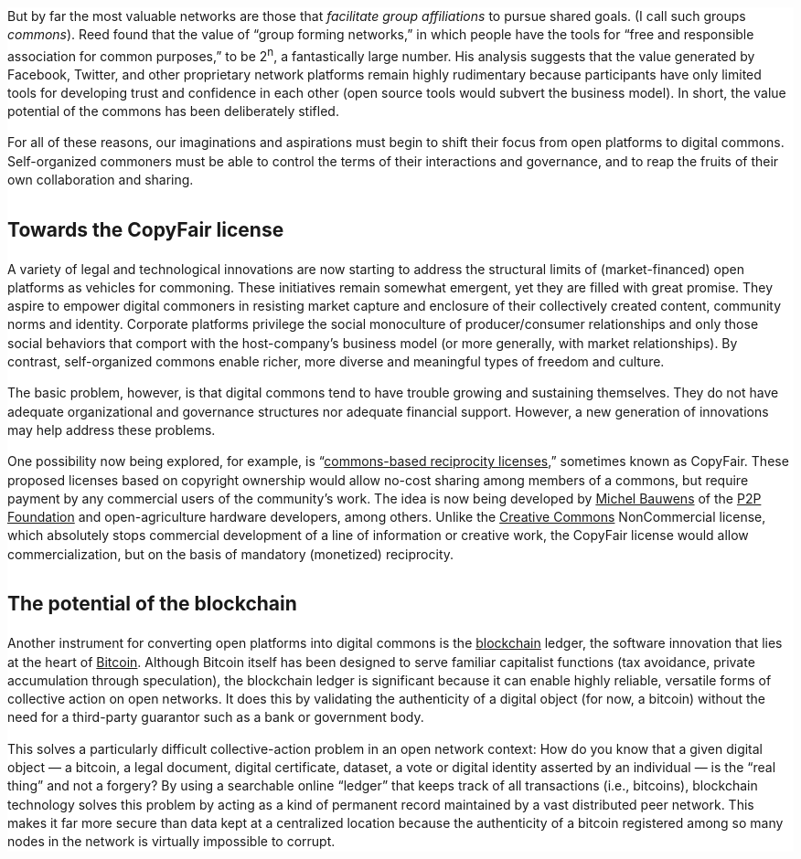 But by far the most valuable networks are those that *facilitate group affiliations* to pursue shared goals. (I call such groups *commons*). Reed found that the value of “group forming networks,” in which people have the tools for “free and responsible association for common purposes,” to be 2<sup>n</sup>, a fantastically large number. His analysis suggests that the value generated by Facebook, Twitter, and other proprietary network platforms remain highly rudimentary because participants have only limited tools for developing trust and confidence in each other (open source tools would subvert the business model). In short, the value potential of the commons has been deliberately stifled.

For all of these reasons, our imaginations and aspirations must begin to shift their focus from open platforms to digital commons. Self-organized commoners must be able to control the terms of their interactions and governance, and to reap the fruits of their own collaboration and sharing.

## Towards the CopyFair license

A variety of legal and technological innovations are now starting to address the structural limits of (market-financed) open platforms as vehicles for commoning. These initiatives remain somewhat emergent, yet they are filled with great promise. They aspire to empower digital commoners in resisting market capture and enclosure of their collectively created content, community norms and identity. Corporate platforms privilege the social monoculture of producer/consumer relationships and only those social behaviors that comport with the host-company’s business model (or more generally, with market relationships). By contrast, self-organized commons enable richer, more diverse and meaningful types of freedom and culture.

The basic problem, however, is that digital commons tend to have trouble growing and sustaining themselves. They do not have adequate organizational and governance structures nor adequate financial support. However, a new generation of innovations may help address these problems.

One possibility now being explored, for example, is “[commons-based reciprocity licenses][3],” sometimes known as CopyFair. These proposed licenses based on copyright ownership would allow no-cost sharing among members of a commons, but require payment by any commercial users of the community’s work. The idea is now being developed by [Michel Bauwens][4] of the [P2P Foundation][5] and open-agriculture hardware developers, among others. Unlike the [Creative Commons][6] NonCommercial license, which absolutely stops commercial development of a line of information or creative work, the CopyFair license would allow commercialization, but on the basis of mandatory (monetized) reciprocity.

## The potential of the blockchain

Another instrument for converting open platforms into digital commons is the [blockchain][7] ledger, the software innovation that lies at the heart of [Bitcoin][8]. Although Bitcoin itself has been designed to serve familiar capitalist functions (tax avoidance, private accumulation through speculation), the blockchain ledger is significant because it can enable highly reliable, versatile forms of collective action on open networks. It does this by validating the authenticity of a digital object (for now, a bitcoin) without the need for a third-party guarantor such as a bank or government body.

This solves a particularly difficult collective-action problem in an open network context: How do you know that a given digital object — a bitcoin, a legal document, digital certificate, dataset, a vote or digital identity asserted by an individual — is the “real thing” and not a forgery? By using a searchable online “ledger” that keeps track of all transactions (i.e., bitcoins), blockchain technology solves this problem by acting as a kind of permanent record maintained by a vast distributed peer network. This makes it far more secure than data kept at a centralized location because the authenticity of a bitcoin registered among so many nodes in the network is virtually impossible to corrupt.


 [1]: http://openthoughts-peerproduction.blogs.uoc.edu/the-shift-from-open-platforms-to-digital-commons/?utm_campaign=shareaholic&utm_medium=twitter&utm_source=socialnetwork
 [2]: http://www.reed.com/dpr/locus/gfn/reedslaw.html
 [3]: http://p2pfoundation.net/Commons-Based_Reciprocity_Licenses
 [4]: http://p2pfoundation.net/Michel_Bauwens
 [5]: http://p2pfoundation.net/
 [6]: https://creativecommons.org/
 [7]: https://en.wikipedia.org/wiki/Block_chain_%28database%29
 [8]: https://bitcoin.org/en/
 [9]: https://en.wikipedia.org/wiki/Reed_Hundt
 [10]: https://idcubed.org/chapter-10-green-coins-using-digital-currency-build-new-power-platform/
 [11]: https://en.wikipedia.org/wiki/Smart_contract
 [12]: https://en.wikipedia.org/wiki/Digital_rights_management
 [13]: https://www.loomio.org/
 [14]: http://democracyos.org/
 [15]: http://liquidfeedback.org/
 [16]: http://valuenetwork.referata.com/wiki/Main_Page
 [17]: http://www.enspiral.com/
 [18]: http://www.sensorica.co/
 [19]: http://platformcoop.net/
 [20]: https://idcubed.org/chapter-3-next-great-internet-disruption-authority-governance/
 [21]: http://bollier.org/distributed-networks-and-law
 [22]: http://commonstransition.org/the-revolution-will-not-be-decentralised-blockchains
 [23]: http://spectrum.ieee.org/computing/networks/the-future-of-the-web-looks-a-lot-like-bitcoin
 [24]: http://blockchainworkshops.org/
 [25]: https://idcubed.org/bitcoin-burning-man-beyond/
 [26]: https://flic.kr/p/7MTFDd